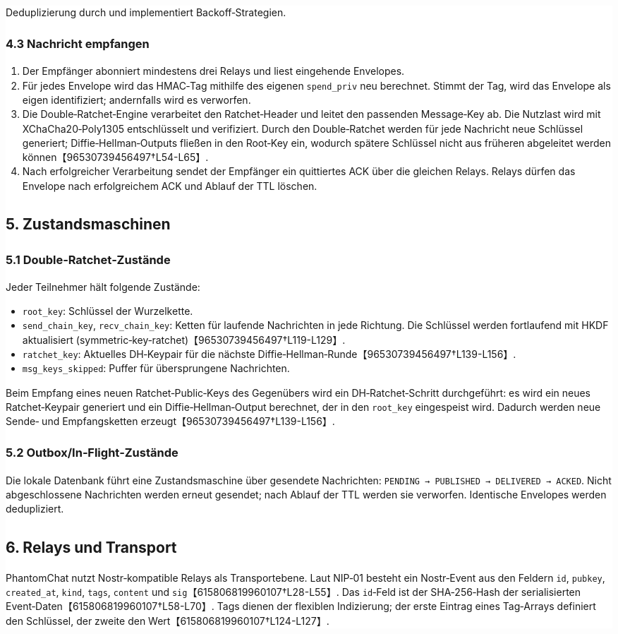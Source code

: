    Deduplizierung durch und implementiert Backoff‑Strategien.

### 4.3 Nachricht empfangen

1. Der Empfänger abonniert mindestens drei Relays und liest eingehende
   Envelopes.
2. Für jedes Envelope wird das HMAC‑Tag mithilfe des eigenen
   `spend_priv` neu berechnet.  Stimmt der Tag, wird das Envelope als
   eigen identifiziert; andernfalls wird es verworfen.
3. Die Double‑Ratchet‑Engine verarbeitet den Ratchet‑Header und leitet
   den passenden Message‑Key ab.  Die Nutzlast wird mit XChaCha20‑Poly1305
   entschlüsselt und verifiziert.  Durch den Double‑Ratchet werden für
   jede Nachricht neue Schlüssel generiert; Diffie‑Hellman‑Outputs
   fließen in den Root‑Key ein, wodurch spätere Schlüssel nicht aus
   früheren abgeleitet werden können【96530739456497†L54-L65】.
4. Nach erfolgreicher Verarbeitung sendet der Empfänger ein quittiertes
   ACK über die gleichen Relays.  Relays dürfen das Envelope nach
   erfolgreichem ACK und Ablauf der TTL löschen.

## 5. Zustandsmaschinen

### 5.1 Double‑Ratchet‑Zustände

Jeder Teilnehmer hält folgende Zustände:

* `root_key`: Schlüssel der Wurzelkette.
* `send_chain_key`, `recv_chain_key`: Ketten für laufende Nachrichten in
  jede Richtung.  Die Schlüssel werden fortlaufend mit HKDF aktualisiert
  (symmetric‑key‑ratchet)【96530739456497†L119-L129】.
* `ratchet_key`: Aktuelles DH‑Keypair für die nächste
  Diffie‑Hellman‑Runde【96530739456497†L139-L156】.
* `msg_keys_skipped`: Puffer für übersprungene Nachrichten.

Beim Empfang eines neuen Ratchet‑Public‑Keys des Gegenübers wird ein
DH‑Ratchet‑Schritt durchgeführt: es wird ein neues Ratchet‑Keypair
generiert und ein Diffie‑Hellman‑Output berechnet, der in den
`root_key` eingespeist wird.  Dadurch werden neue Sende‑ und
Empfangsketten erzeugt【96530739456497†L139-L156】.

### 5.2 Outbox/In‑Flight‑Zustände

Die lokale Datenbank führt eine Zustandsmaschine über gesendete
Nachrichten: `PENDING → PUBLISHED → DELIVERED → ACKED`.  Nicht
abgeschlossene Nachrichten werden erneut gesendet; nach Ablauf der TTL
werden sie verworfen.  Identische Envelopes werden dedupliziert.

## 6. Relays und Transport

PhantomChat nutzt Nostr‑kompatible Relays als Transportebene.  Laut
NIP‑01 besteht ein Nostr‑Event aus den Feldern `id`, `pubkey`,
`created_at`, `kind`, `tags`, `content` und `sig`【615806819960107†L28-L55】.  Das
`id`‑Feld ist der SHA‑256‑Hash der serialisierten Event‑Daten【615806819960107†L58-L70】.  Tags
dienen der flexiblen Indizierung; der erste Eintrag eines Tag‑Arrays
definiert den Schlüssel, der zweite den Wert【615806819960107†L124-L127】.

